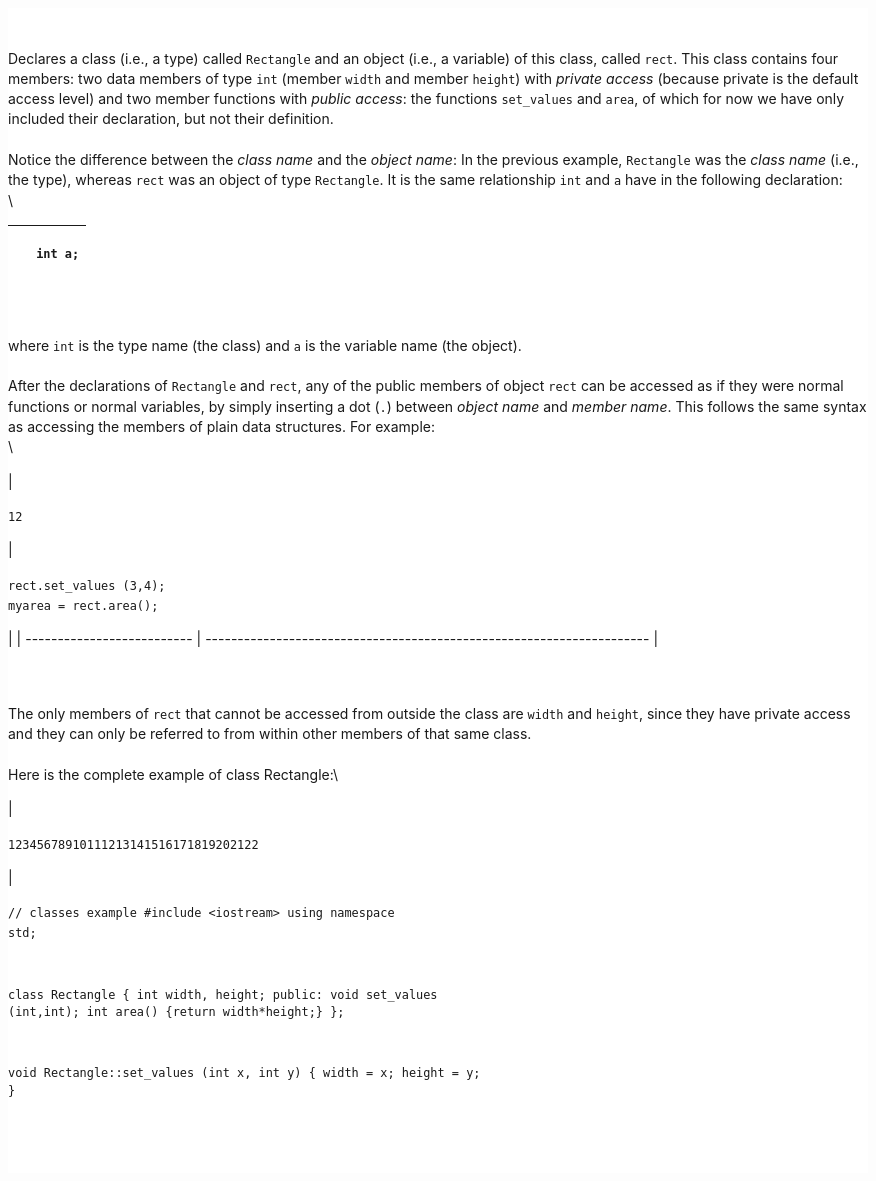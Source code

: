 \
\
Declares a class (i.e., a type) called `Rectangle` and an object (i.e., a variable) of this class, called `rect`. This class contains four members: two data members of type `int` (member `width` and member `height`) with _private access_ (because private is the default access level) and two member functions with _public access_: the functions `set_values` and `area`, of which for now we have only included their declaration, but not their definition.\
\
Notice the difference between the _class name_ and the _object name_: In the previous example, `Rectangle` was the _class name_ (i.e., the type), whereas `rect` was an object of type `Rectangle`. It is the same relationship `int` and `a` have in the following declaration:\
\


| <pre><code> </code></pre> | <pre><code>int a;</code></pre> |
| ------------------------- | ------------------------------ |

\
\
where `int` is the type name (the class) and `a` is the variable name (the object).\
\
After the declarations of `Rectangle` and `rect`, any of the public members of object `rect` can be accessed as if they were normal functions or normal variables, by simply inserting a dot (`.`) between _object name_ and _member name_. This follows the same syntax as accessing the members of plain data structures. For example:\
\


| <pre><code>12</code></pre> | <pre><code>rect.set_values (3,4);
myarea = rect.area(); </code></pre> |
| -------------------------- | --------------------------------------------------------------------- |

\
\
The only members of `rect` that cannot be accessed from outside the class are `width` and `height`, since they have private access and they can only be referred to from within other members of that same class.\
\
Here is the complete example of class Rectangle:\


| <pre><code>12345678910111213141516171819202122</code></pre> | <pre><code>// classes example
#include &#x3C;iostream>
using namespace std;

class Rectangle {
    int width, height;
  public:
    void set_values (int,int);
    int area() {return width*height;}
};

void Rectangle::set_values (int x, int y) {
  width = x;
  height = y;
}
